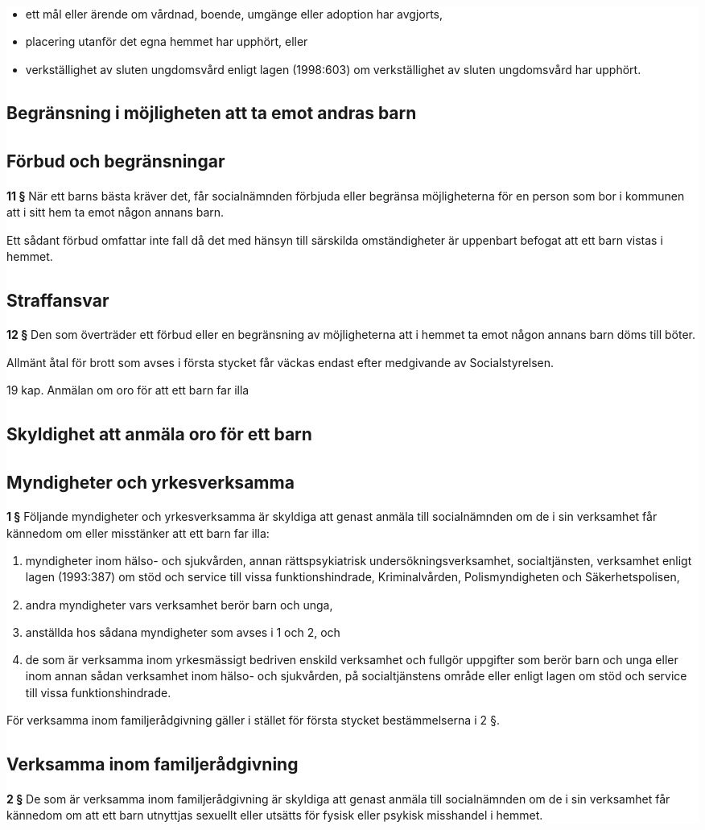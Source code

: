 - ett mål eller ärende om vårdnad, boende, umgänge eller adoption har avgjorts,

- placering utanför det egna hemmet har upphört, eller

- verkställighet av sluten ungdomsvård enligt lagen (1998:603) om verkställighet av sluten ungdomsvård har upphört.

## Begränsning i möjligheten att ta emot andras barn

## Förbud och begränsningar

**11 §** När ett barns bästa kräver det, får socialnämnden förbjuda eller begränsa möjligheterna för en person som bor i kommunen att i sitt hem ta emot någon annans barn.

Ett sådant förbud omfattar inte fall då det med hänsyn till särskilda omständigheter är uppenbart befogat att ett barn vistas i hemmet.

## Straffansvar

**12 §** Den som överträder ett förbud eller en begränsning av möjligheterna att i hemmet ta emot någon annans barn döms till böter.

Allmänt åtal för brott som avses i första stycket får väckas endast efter medgivande av Socialstyrelsen.

19 kap. Anmälan om oro för att ett barn far illa

## Skyldighet att anmäla oro för ett barn

## Myndigheter och yrkesverksamma

**1 §** Följande myndigheter och yrkesverksamma är skyldiga att genast anmäla till socialnämnden om de i sin verksamhet får kännedom om eller misstänker att ett barn far illa:

1. myndigheter inom hälso- och sjukvården, annan rättspsykiatrisk undersökningsverksamhet, socialtjänsten, verksamhet enligt lagen (1993:387) om stöd och service till vissa funktionshindrade, Kriminalvården, Polismyndigheten och Säkerhetspolisen,

2. andra myndigheter vars verksamhet berör barn och unga,

3. anställda hos sådana myndigheter som avses i 1 och 2, och

4. de som är verksamma inom yrkesmässigt bedriven enskild verksamhet och fullgör uppgifter som berör barn och unga eller inom annan sådan verksamhet inom hälso- och sjukvården, på socialtjänstens område eller enligt lagen om stöd och service till vissa funktionshindrade.

För verksamma inom familjerådgivning gäller i stället för första stycket bestämmelserna i 2 §.

## Verksamma inom familjerådgivning

**2 §** De som är verksamma inom familjerådgivning är skyldiga att genast anmäla till socialnämnden om de i sin verksamhet får kännedom om att ett barn utnyttjas sexuellt eller utsätts för fysisk eller psykisk misshandel i hemmet.
